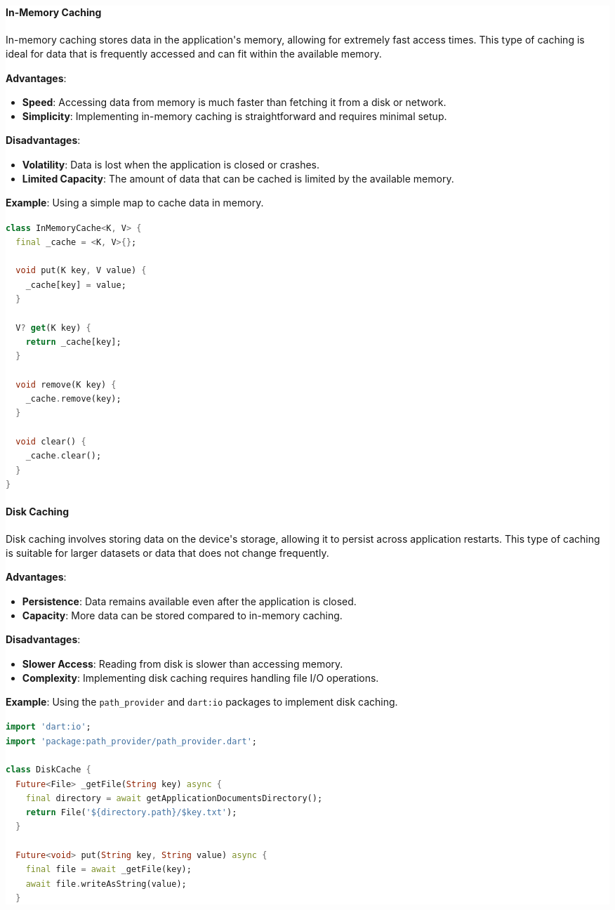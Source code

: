 #### In-Memory Caching

In-memory caching stores data in the application's memory, allowing for extremely fast access times. This type of caching is ideal for data that is frequently accessed and can fit within the available memory.

**Advantages**:
- **Speed**: Accessing data from memory is much faster than fetching it from a disk or network.
- **Simplicity**: Implementing in-memory caching is straightforward and requires minimal setup.

**Disadvantages**:
- **Volatility**: Data is lost when the application is closed or crashes.
- **Limited Capacity**: The amount of data that can be cached is limited by the available memory.

**Example**: Using a simple map to cache data in memory.

```dart
class InMemoryCache<K, V> {
  final _cache = <K, V>{};

  void put(K key, V value) {
    _cache[key] = value;
  }

  V? get(K key) {
    return _cache[key];
  }

  void remove(K key) {
    _cache.remove(key);
  }

  void clear() {
    _cache.clear();
  }
}
```

#### Disk Caching

Disk caching involves storing data on the device's storage, allowing it to persist across application restarts. This type of caching is suitable for larger datasets or data that does not change frequently.

**Advantages**:
- **Persistence**: Data remains available even after the application is closed.
- **Capacity**: More data can be stored compared to in-memory caching.

**Disadvantages**:
- **Slower Access**: Reading from disk is slower than accessing memory.
- **Complexity**: Implementing disk caching requires handling file I/O operations.

**Example**: Using the `path_provider` and `dart:io` packages to implement disk caching.

```dart
import 'dart:io';
import 'package:path_provider/path_provider.dart';

class DiskCache {
  Future<File> _getFile(String key) async {
    final directory = await getApplicationDocumentsDirectory();
    return File('${directory.path}/$key.txt');
  }

  Future<void> put(String key, String value) async {
    final file = await _getFile(key);
    await file.writeAsString(value);
  }
```